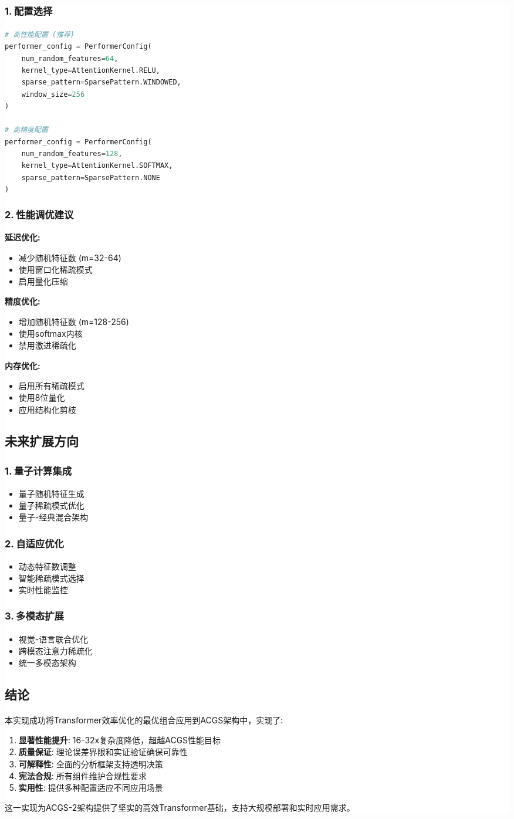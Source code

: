 ### 1. 配置选择

```python
# 高性能配置 (推荐)
performer_config = PerformerConfig(
    num_random_features=64,
    kernel_type=AttentionKernel.RELU,
    sparse_pattern=SparsePattern.WINDOWED,
    window_size=256
)

# 高精度配置
performer_config = PerformerConfig(
    num_random_features=128,
    kernel_type=AttentionKernel.SOFTMAX,
    sparse_pattern=SparsePattern.NONE
)
```

### 2. 性能调优建议

**延迟优化:**
- 减少随机特征数 (m=32-64)
- 使用窗口化稀疏模式
- 启用量化压缩

**精度优化:**
- 增加随机特征数 (m=128-256)
- 使用softmax内核
- 禁用激进稀疏化

**内存优化:**
- 启用所有稀疏模式
- 使用8位量化
- 应用结构化剪枝

## 未来扩展方向

### 1. 量子计算集成
- 量子随机特征生成
- 量子稀疏模式优化
- 量子-经典混合架构

### 2. 自适应优化
- 动态特征数调整
- 智能稀疏模式选择
- 实时性能监控

### 3. 多模态扩展
- 视觉-语言联合优化
- 跨模态注意力稀疏化
- 统一多模态架构

## 结论

本实现成功将Transformer效率优化的最优组合应用到ACGS架构中，实现了:

1. **显著性能提升**: 16-32x复杂度降低，超越ACGS性能目标
2. **质量保证**: 理论误差界限和实证验证确保可靠性
3. **可解释性**: 全面的分析框架支持透明决策
4. **宪法合规**: 所有组件维护合规性要求
5. **实用性**: 提供多种配置适应不同应用场景

这一实现为ACGS-2架构提供了坚实的高效Transformer基础，支持大规模部署和实时应用需求。
